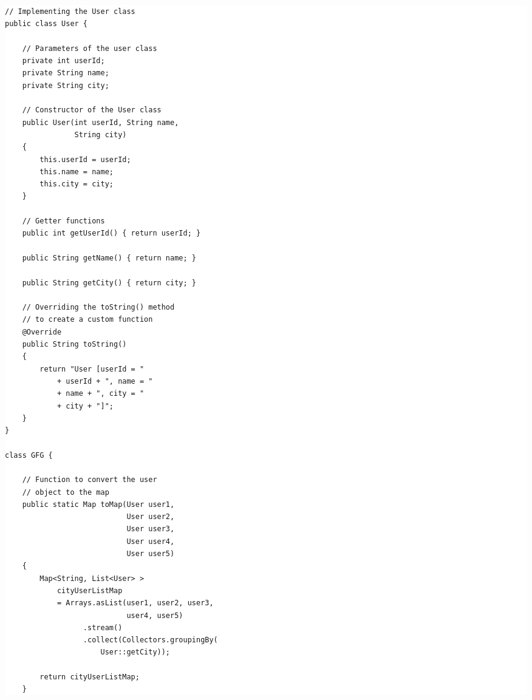     // Implementing the User class
    public class User {

        // Parameters of the user class
        private int userId;
        private String name;
        private String city;

        // Constructor of the User class
        public User(int userId, String name,
                    String city)
        {
            this.userId = userId;
            this.name = name;
            this.city = city;
        }

        // Getter functions
        public int getUserId() { return userId; }

        public String getName() { return name; }

        public String getCity() { return city; }

        // Overriding the toString() method
        // to create a custom function
        @Override
        public String toString()
        {
            return "User [userId = "
                + userId + ", name = "
                + name + ", city = "
                + city + "]";
        }
    }

    class GFG {

        // Function to convert the user
        // object to the map
        public static Map toMap(User user1,
                                User user2,
                                User user3,
                                User user4,
                                User user5)
        {
            Map<String, List<User> >
                cityUserListMap
                = Arrays.asList(user1, user2, user3,
                                user4, user5)
                      .stream()
                      .collect(Collectors.groupingBy(
                          User::getCity));

            return cityUserListMap;
        }
